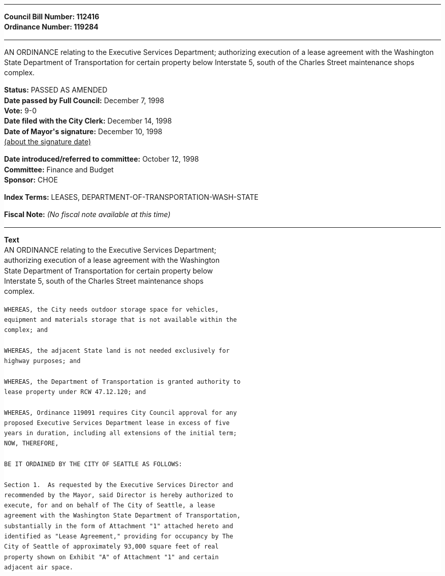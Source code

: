 * * * * *  
  
**Council Bill Number: [](#h0)[](#h2)112416**   
**Ordinance Number: 119284**  
  
* * * * *  
  
AN ORDINANCE relating to the Executive Services Department; authorizing execution of a lease agreement with the Washington State Department of Transportation for certain property below Interstate 5, south of the Charles Street maintenance shops complex.  
  
**Status:** PASSED AS AMENDED   
**Date passed by Full Council:** December 7, 1998   
**Vote:** 9-0   
**Date filed with the City Clerk:** December 14, 1998   
**Date of Mayor's signature:** December 10, 1998   
[(about the signature date)](/~public/approvaldate.htm)   
  
  
**Date introduced/referred to committee:** October 12, 1998   
**Committee:** Finance and Budget   
**Sponsor:** CHOE   
  
**Index Terms:** LEASES, DEPARTMENT-OF-TRANSPORTATION-WASH-STATE  
  
**Fiscal Note:** *(No fiscal note available at this time)*  
  
* * * * *  
  
**Text**  
    AN ORDINANCE relating to the Executive Services Department;  
    authorizing execution of a lease agreement with the Washington  
    State Department of Transportation for certain property below  
    Interstate 5, south of the Charles Street maintenance shops  
    complex.  
  
    WHEREAS, the City needs outdoor storage space for vehicles,  
    equipment and materials storage that is not available within the  
    complex; and  
  
    WHEREAS, the adjacent State land is not needed exclusively for  
    highway purposes; and  
  
    WHEREAS, the Department of Transportation is granted authority to  
    lease property under RCW 47.12.120; and  
  
    WHEREAS, Ordinance 119091 requires City Council approval for any  
    proposed Executive Services Department lease in excess of five  
    years in duration, including all extensions of the initial term;  
    NOW, THEREFORE,  
  
    BE IT ORDAINED BY THE CITY OF SEATTLE AS FOLLOWS:  
  
    Section 1.  As requested by the Executive Services Director and  
    recommended by the Mayor, said Director is hereby authorized to  
    execute, for and on behalf of The City of Seattle, a lease  
    agreement with the Washington State Department of Transportation,  
    substantially in the form of Attachment "1" attached hereto and  
    identified as "Lease Agreement," providing for occupancy by The  
    City of Seattle of approximately 93,000 square feet of real  
    property shown on Exhibit "A" of Attachment "1" and certain  
    adjacent air space.  
  